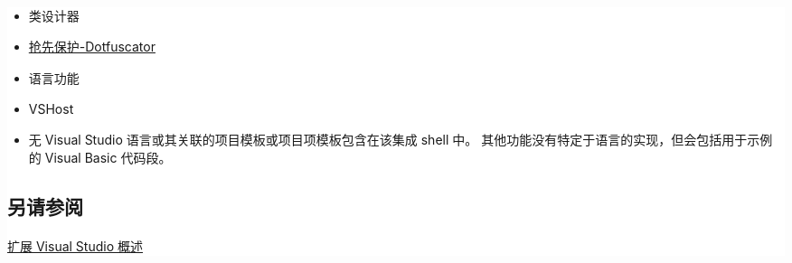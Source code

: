-   类设计器  
  
-   [抢先保护-Dotfuscator](../ide/dotfuscator/index.md)  
  
-   语言功能  
  
-   VSHost  
  
-   无 Visual Studio 语言或其关联的项目模板或项目项模板包含在该集成 shell 中。 其他功能没有特定于语言的实现，但会包括用于示例的 Visual Basic 代码段。  
  
## <a name="see-also"></a>另请参阅  
 [扩展 Visual Studio 概述](../Topic/Extending%20Visual%20Studio%20Overview.md)
